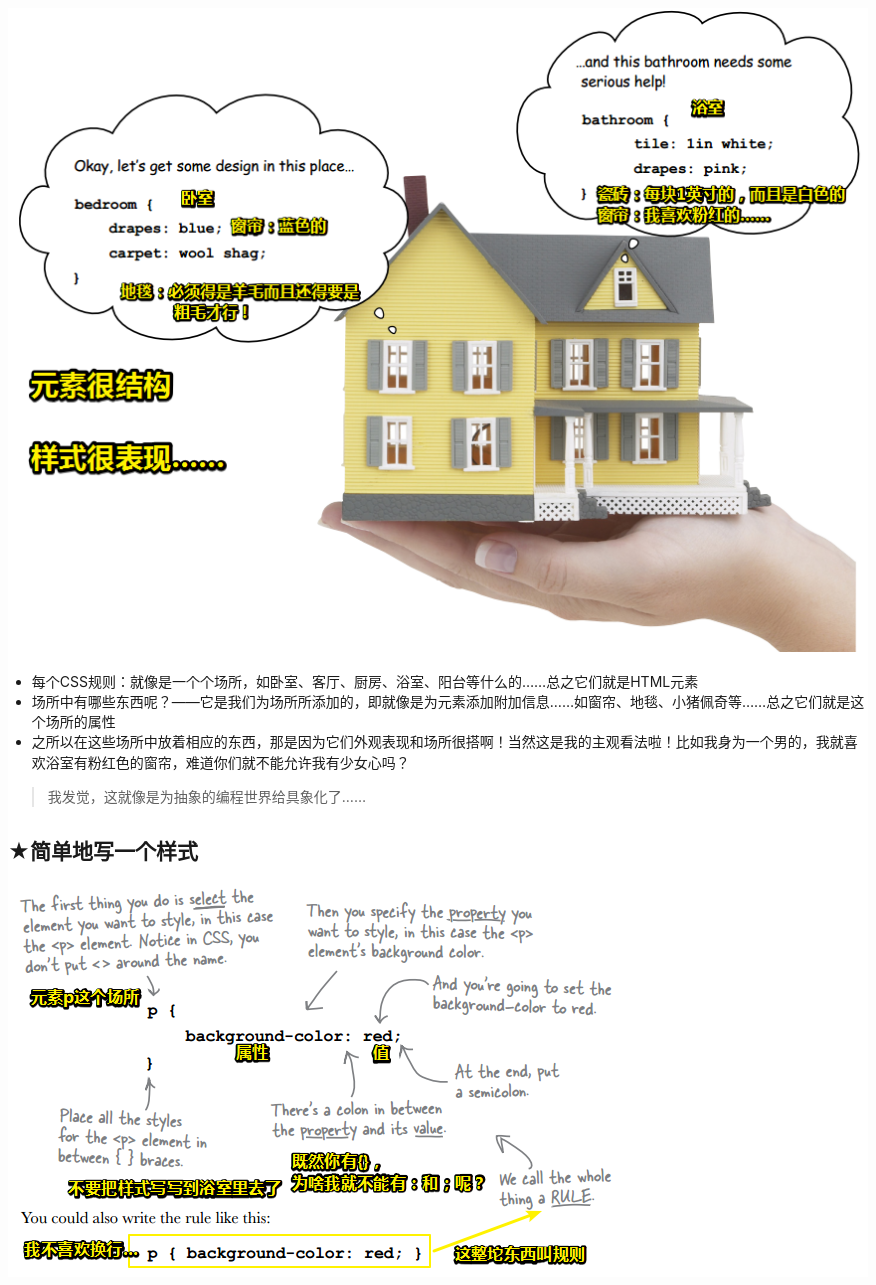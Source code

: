 ![1546925429768](img/00/1546925429768.png)

- 每个CSS规则：就像是一个个场所，如卧室、客厅、厨房、浴室、阳台等什么的……总之它们就是HTML元素
- 场所中有哪些东西呢？——它是我们为场所所添加的，即就像是为元素添加附加信息……如窗帘、地毯、小猪佩奇等……总之它们就是这个场所的属性
- 之所以在这些场所中放着相应的东西，那是因为它们外观表现和场所很搭啊！当然这是我的主观看法啦！比如我身为一个男的，我就喜欢浴室有粉红色的窗帘，难道你们就不能允许我有少女心吗？

> 我发觉，这就像是为抽象的编程世界给具象化了……

## ★简单地写一个样式

![1546926304095](img/00/1546926304095.png)
